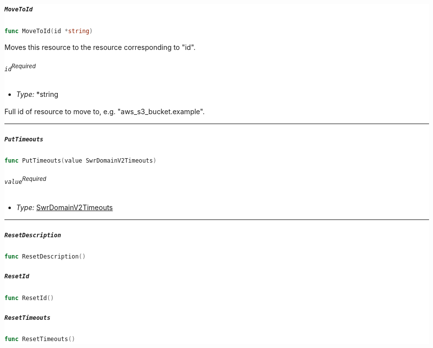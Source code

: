 
##### `MoveToId` <a name="MoveToId" id="@cdktf/provider-opentelekomcloud.swrDomainV2.SwrDomainV2.moveToId"></a>

```go
func MoveToId(id *string)
```

Moves this resource to the resource corresponding to "id".

###### `id`<sup>Required</sup> <a name="id" id="@cdktf/provider-opentelekomcloud.swrDomainV2.SwrDomainV2.moveToId.parameter.id"></a>

- *Type:* *string

Full id of resource to move to, e.g. "aws_s3_bucket.example".

---

##### `PutTimeouts` <a name="PutTimeouts" id="@cdktf/provider-opentelekomcloud.swrDomainV2.SwrDomainV2.putTimeouts"></a>

```go
func PutTimeouts(value SwrDomainV2Timeouts)
```

###### `value`<sup>Required</sup> <a name="value" id="@cdktf/provider-opentelekomcloud.swrDomainV2.SwrDomainV2.putTimeouts.parameter.value"></a>

- *Type:* <a href="#@cdktf/provider-opentelekomcloud.swrDomainV2.SwrDomainV2Timeouts">SwrDomainV2Timeouts</a>

---

##### `ResetDescription` <a name="ResetDescription" id="@cdktf/provider-opentelekomcloud.swrDomainV2.SwrDomainV2.resetDescription"></a>

```go
func ResetDescription()
```

##### `ResetId` <a name="ResetId" id="@cdktf/provider-opentelekomcloud.swrDomainV2.SwrDomainV2.resetId"></a>

```go
func ResetId()
```

##### `ResetTimeouts` <a name="ResetTimeouts" id="@cdktf/provider-opentelekomcloud.swrDomainV2.SwrDomainV2.resetTimeouts"></a>

```go
func ResetTimeouts()
```
